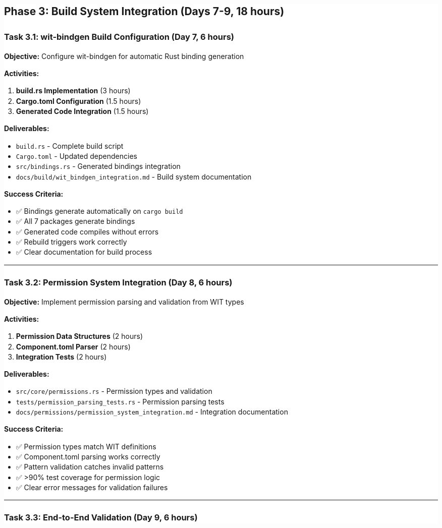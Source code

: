 
## Phase 3: Build System Integration (Days 7-9, 18 hours)

### Task 3.1: wit-bindgen Build Configuration (Day 7, 6 hours)

**Objective:** Configure wit-bindgen for automatic Rust binding generation

**Activities:**
1. **build.rs Implementation** (3 hours)
2. **Cargo.toml Configuration** (1.5 hours)
3. **Generated Code Integration** (1.5 hours)

**Deliverables:**
- `build.rs` - Complete build script
- `Cargo.toml` - Updated dependencies
- `src/bindings.rs` - Generated bindings integration
- `docs/build/wit_bindgen_integration.md` - Build system documentation

**Success Criteria:**
- ✅ Bindings generate automatically on `cargo build`
- ✅ All 7 packages generate bindings
- ✅ Generated code compiles without errors
- ✅ Rebuild triggers work correctly
- ✅ Clear documentation for build process

---

### Task 3.2: Permission System Integration (Day 8, 6 hours)

**Objective:** Implement permission parsing and validation from WIT types

**Activities:**
1. **Permission Data Structures** (2 hours)
2. **Component.toml Parser** (2 hours)
3. **Integration Tests** (2 hours)

**Deliverables:**
- `src/core/permissions.rs` - Permission types and validation
- `tests/permission_parsing_tests.rs` - Permission parsing tests
- `docs/permissions/permission_system_integration.md` - Integration documentation

**Success Criteria:**
- ✅ Permission types match WIT definitions
- ✅ Component.toml parsing works correctly
- ✅ Pattern validation catches invalid patterns
- ✅ >90% test coverage for permission logic
- ✅ Clear error messages for validation failures

---

### Task 3.3: End-to-End Validation (Day 9, 6 hours)
